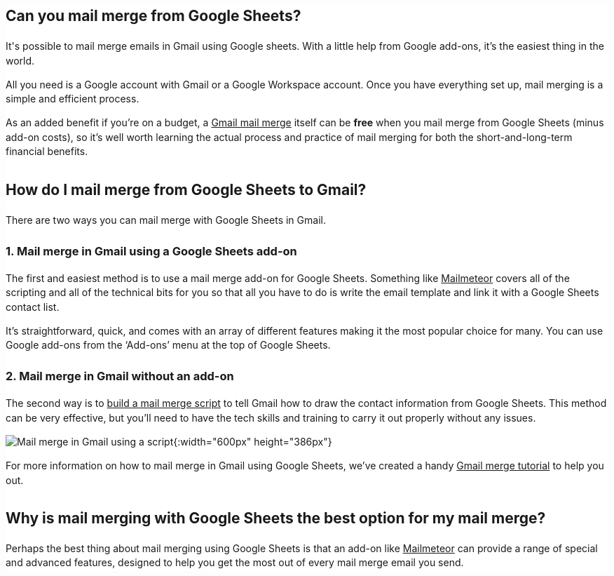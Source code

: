 ## Can you mail merge from Google Sheets?

It's possible to mail merge emails in Gmail using Google sheets. With a little help from Google add-ons, it’s the easiest thing in the world.

All you need is a Google account with Gmail or a Google Workspace account. Once you have everything set up, mail merging is a simple and efficient process.

<video autoplay muted loop playsinline>
  <source src="/assets/img/blog/mail-merge-gmail/what-is-mail-merge-gmail.mp4" alt="Combining Gmail and Google Sheets to send personalized emails"/>
</video>

As an added benefit if you’re on a budget, a [Gmail mail merge](/gmail-mail-merge) itself can be **free** when you mail merge from Google Sheets (minus add-on costs), so it’s well worth learning the actual process and practice of mail merging for both the short-and-long-term financial benefits.

## How do I mail merge from Google Sheets to Gmail?

There are two ways you can mail merge with Google Sheets in Gmail.

### 1. Mail merge in Gmail using a Google Sheets add-on

The first and easiest method is to use a mail merge add-on for Google Sheets. Something like [Mailmeteor](/) covers all of the scripting and all of the technical bits for you so that all you have to do is write the email template and link it with a Google Sheets contact list.

It’s straightforward, quick, and comes with an array of different features making it the most popular choice for many. You can use Google add-ons from the ‘Add-ons’ menu at the top of Google Sheets.

<video autoplay muted loop playsinline>
<source src="/assets/video/mailmeteor_demo.mp4" alt="Send mass personalized emails from Google Sheets using Mailmeteor"/>
</video>

### 2. Mail merge in Gmail without an add-on

The second way is to [build a mail merge script](/mail-merge-gmail/script) to tell Gmail how to draw the contact information from Google Sheets. This method can be very effective, but you’ll need to have the tech skills and training to carry it out properly without any issues.

![Mail merge in Gmail using a script](/assets/img/blog/mail-merge-gmail/google-sheets/mail-merge-gmail-script.gif){:width="600px" height="386px"}

For more information on how to mail merge in Gmail using Google Sheets, we’ve created a handy [Gmail merge tutorial](/mail-merge-gmail/tutorial) to help you out.

## Why is mail merging with Google Sheets the best option for my mail merge?

Perhaps the best thing about mail merging using Google Sheets is that an add-on like [Mailmeteor](/) can provide a range of special and advanced features, designed to help you get the most out of every mail merge email you send.
